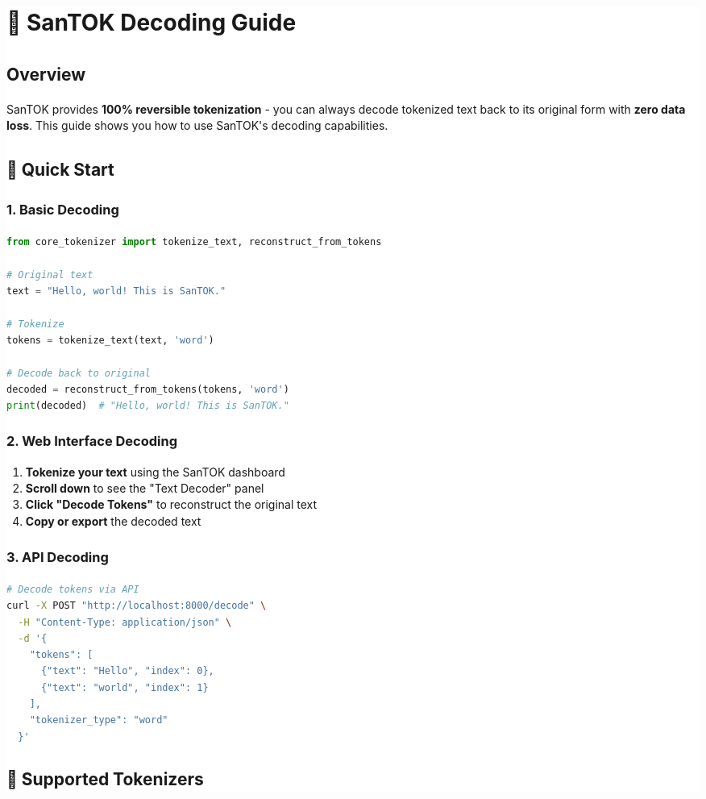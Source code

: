 # 🔄 SanTOK Decoding Guide

## Overview

SanTOK provides **100% reversible tokenization** - you can always decode tokenized text back to its original form with **zero data loss**. This guide shows you how to use SanTOK's decoding capabilities.

## 🚀 Quick Start

### 1. **Basic Decoding**

```python
from core_tokenizer import tokenize_text, reconstruct_from_tokens

# Original text
text = "Hello, world! This is SanTOK."

# Tokenize
tokens = tokenize_text(text, 'word')

# Decode back to original
decoded = reconstruct_from_tokens(tokens, 'word')
print(decoded)  # "Hello, world! This is SanTOK."
```

### 2. **Web Interface Decoding**

1. **Tokenize your text** using the SanTOK dashboard
2. **Scroll down** to see the "Text Decoder" panel
3. **Click "Decode Tokens"** to reconstruct the original text
4. **Copy or export** the decoded text

### 3. **API Decoding**

```bash
# Decode tokens via API
curl -X POST "http://localhost:8000/decode" \
  -H "Content-Type: application/json" \
  -d '{
    "tokens": [
      {"text": "Hello", "index": 0},
      {"text": "world", "index": 1}
    ],
    "tokenizer_type": "word"
  }'
```

## 🔧 Supported Tokenizers
